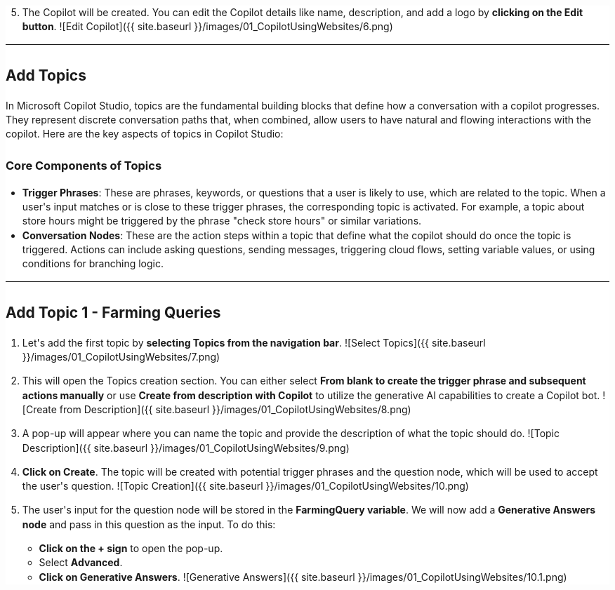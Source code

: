 5. The Copilot will be created. You can edit the Copilot details like name, description, and add a logo by **clicking on the Edit button**.
   ![Edit Copilot]({{ site.baseurl }}/images/01_CopilotUsingWebsites/6.png)

---

## Add Topics

In Microsoft Copilot Studio, topics are the fundamental building blocks that define how a conversation with a copilot progresses. They represent discrete conversation paths that, when combined, allow users to have natural and flowing interactions with the copilot. Here are the key aspects of topics in Copilot Studio:

### Core Components of Topics

- **Trigger Phrases**: These are phrases, keywords, or questions that a user is likely to use, which are related to the topic. When a user's input matches or is close to these trigger phrases, the corresponding topic is activated. For example, a topic about store hours might be triggered by the phrase "check store hours" or similar variations.
- **Conversation Nodes**: These are the action steps within a topic that define what the copilot should do once the topic is triggered. Actions can include asking questions, sending messages, triggering cloud flows, setting variable values, or using conditions for branching logic.

---

## Add Topic 1 - Farming Queries

1. Let's add the first topic by **selecting Topics from the navigation bar**.
   ![Select Topics]({{ site.baseurl }}/images/01_CopilotUsingWebsites/7.png)

2. This will open the Topics creation section. You can either select **From blank to create the trigger phrase and subsequent actions manually** or use **Create from description with Copilot** to utilize the generative AI capabilities to create a Copilot bot.
   ![Create from Description]({{ site.baseurl }}/images/01_CopilotUsingWebsites/8.png)

3. A pop-up will appear where you can name the topic and provide the description of what the topic should do.
   ![Topic Description]({{ site.baseurl }}/images/01_CopilotUsingWebsites/9.png)

4. **Click on Create**. The topic will be created with potential trigger phrases and the question node, which will be used to accept the user's question.
   ![Topic Creation]({{ site.baseurl }}/images/01_CopilotUsingWebsites/10.png)

5. The user's input for the question node will be stored in the **FarmingQuery variable**. We will now add a **Generative Answers node** and pass in this question as the input. To do this:
    - **Click on the + sign** to open the pop-up.
    - Select **Advanced**.
    - **Click on Generative Answers**.
    ![Generative Answers]({{ site.baseurl }}/images/01_CopilotUsingWebsites/10.1.png)
